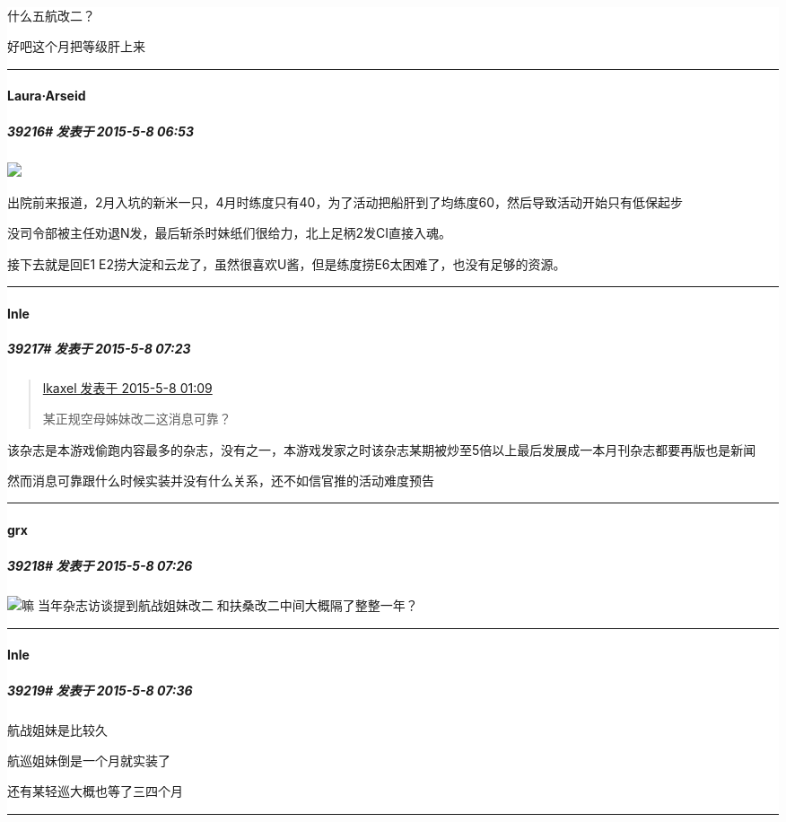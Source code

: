 什么五航改二？

好吧这个月把等级肝上来


-----

####  Laura·Arseid  
##### 39216#       发表于 2015-5-8 06:53


<img src="http://ww2.sinaimg.cn/mw1024/5f5d80b2gw1ervnsyp4r6j20me0dgjtf.jpg" referrerpolicy="no-referrer">


出院前来报道，2月入坑的新米一只，4月时练度只有40，为了活动把船肝到了均练度60，然后导致活动开始只有低保起步


没司令部被主任劝退N发，最后斩杀时妹纸们很给力，北上足柄2发CI直接入魂。


接下去就是回E1 E2捞大淀和云龙了，虽然很喜欢U酱，但是练度捞E6太困难了，也没有足够的资源。


-----

####  Inle  
##### 39217#       发表于 2015-5-8 07:23


<blockquote><a href="httphttps://bbs.saraba1st.com/2b/forum.php?mod=redirect&amp;goto=findpost&amp;pid=28889890&amp;ptid=930880" target="_blank">lkaxel 发表于 2015-5-8 01:09</a>

某正规空母姊妹改二这消息可靠？</blockquote>
该杂志是本游戏偷跑内容最多的杂志，没有之一，本游戏发家之时该杂志某期被炒至5倍以上最后发展成一本月刊杂志都要再版也是新闻


然而消息可靠跟什么时候实装并没有什么关系，还不如信官推的活动难度预告


-----

####  grx  
##### 39218#       发表于 2015-5-8 07:26


<img src="https://static.saraba1st.com/image/smiley/face/91.gif" referrerpolicy="no-referrer">嘛 当年杂志访谈提到航战姐妹改二 和扶桑改二中间大概隔了整整一年？


-----

####  Inle  
##### 39219#       发表于 2015-5-8 07:36


航战姐妹是比较久

航巡姐妹倒是一个月就实装了

还有某轻巡大概也等了三四个月


-----
